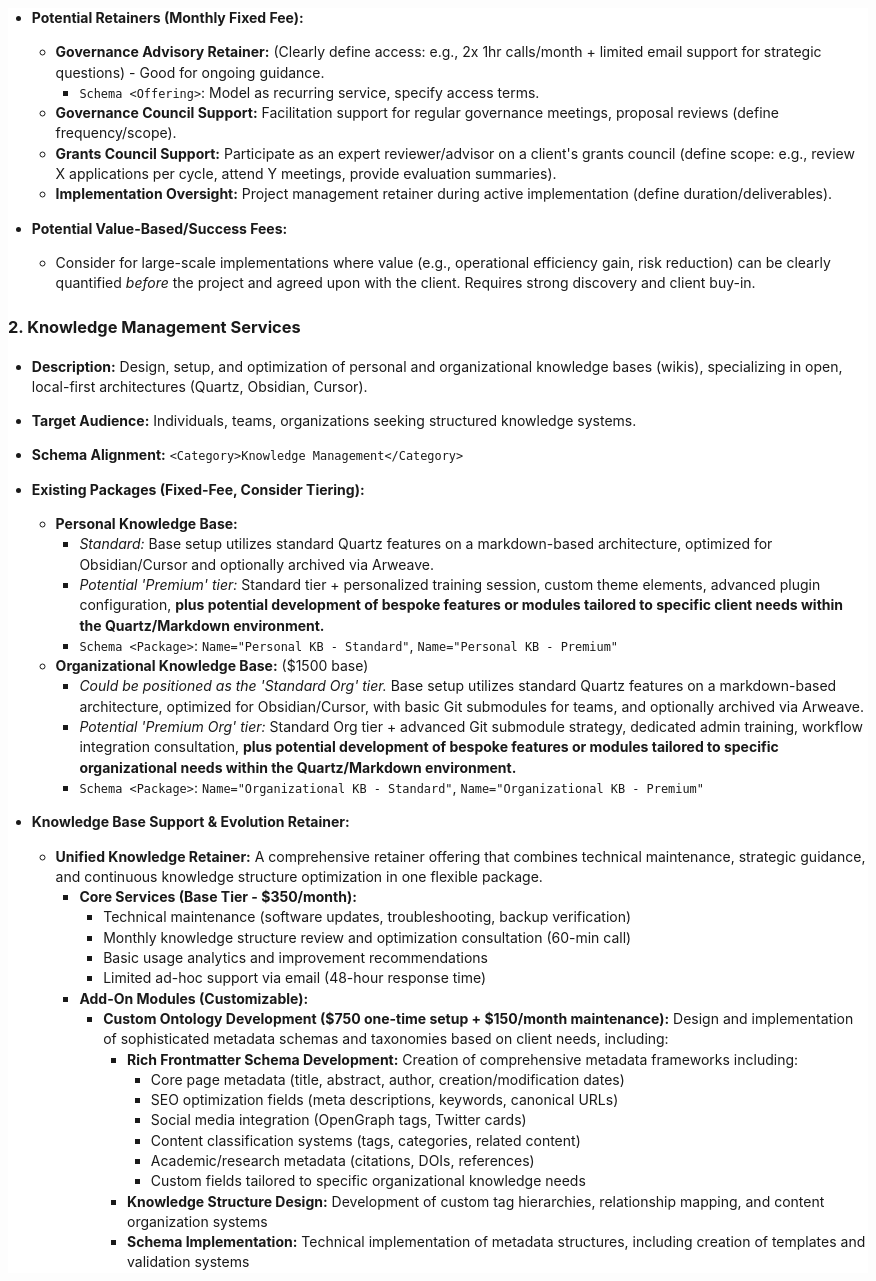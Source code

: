 - **Potential Retainers (Monthly Fixed Fee):**

  - **Governance Advisory Retainer:** (Clearly define access: e.g., 2x 1hr calls/month + limited email support for strategic questions) - Good for ongoing guidance.
    - `Schema <Offering>`: Model as recurring service, specify access terms.
  - **Governance Council Support:** Facilitation support for regular governance meetings, proposal reviews (define frequency/scope).
  - **Grants Council Support:** Participate as an expert reviewer/advisor on a client's grants council (define scope: e.g., review X applications per cycle, attend Y meetings, provide evaluation summaries).
  - **Implementation Oversight:** Project management retainer during active implementation (define duration/deliverables).

- **Potential Value-Based/Success Fees:**
  - Consider for large-scale implementations where value (e.g., operational efficiency gain, risk reduction) can be clearly quantified _before_ the project and agreed upon with the client. Requires strong discovery and client buy-in.

### 2. Knowledge Management Services

- **Description:** Design, setup, and optimization of personal and organizational knowledge bases (wikis), specializing in open, local-first architectures (Quartz, Obsidian, Cursor).
- **Target Audience:** Individuals, teams, organizations seeking structured knowledge systems.
- **Schema Alignment:** `<Category>Knowledge Management</Category>`

- **Existing Packages (Fixed-Fee, Consider Tiering):**

  - **Personal Knowledge Base:**
    - _Standard:_ Base setup utilizes standard Quartz features on a markdown-based architecture, optimized for Obsidian/Cursor and optionally archived via Arweave.
    - _Potential 'Premium' tier:_ Standard tier + personalized training session, custom theme elements, advanced plugin configuration, **plus potential development of bespoke features or modules tailored to specific client needs within the Quartz/Markdown environment.**
    - `Schema <Package>`: `Name="Personal KB - Standard"`, `Name="Personal KB - Premium"`
  - **Organizational Knowledge Base:** (\$1500 base)
    - _Could be positioned as the 'Standard Org' tier._ Base setup utilizes standard Quartz features on a markdown-based architecture, optimized for Obsidian/Cursor, with basic Git submodules for teams, and optionally archived via Arweave.
    - _Potential 'Premium Org' tier:_ Standard Org tier + advanced Git submodule strategy, dedicated admin training, workflow integration consultation, **plus potential development of bespoke features or modules tailored to specific organizational needs within the Quartz/Markdown environment.**
    - `Schema <Package>`: `Name="Organizational KB - Standard"`, `Name="Organizational KB - Premium"`

- **Knowledge Base Support & Evolution Retainer:**
  - **Unified Knowledge Retainer:** A comprehensive retainer offering that combines technical maintenance, strategic guidance, and continuous knowledge structure optimization in one flexible package.
    - **Core Services (Base Tier - $350/month):**
      - Technical maintenance (software updates, troubleshooting, backup verification)
      - Monthly knowledge structure review and optimization consultation (60-min call)
      - Basic usage analytics and improvement recommendations
      - Limited ad-hoc support via email (48-hour response time)
    - **Add-On Modules (Customizable):**
      - **Custom Ontology Development ($750 one-time setup + $150/month maintenance):** Design and implementation of sophisticated metadata schemas and taxonomies based on client needs, including:
        - **Rich Frontmatter Schema Development:** Creation of comprehensive metadata frameworks including:
          - Core page metadata (title, abstract, author, creation/modification dates)
          - SEO optimization fields (meta descriptions, keywords, canonical URLs)
          - Social media integration (OpenGraph tags, Twitter cards)
          - Content classification systems (tags, categories, related content)
          - Academic/research metadata (citations, DOIs, references)
          - Custom fields tailored to specific organizational knowledge needs
        - **Knowledge Structure Design:** Development of custom tag hierarchies, relationship mapping, and content organization systems
        - **Schema Implementation:** Technical implementation of metadata structures, including creation of templates and validation systems
